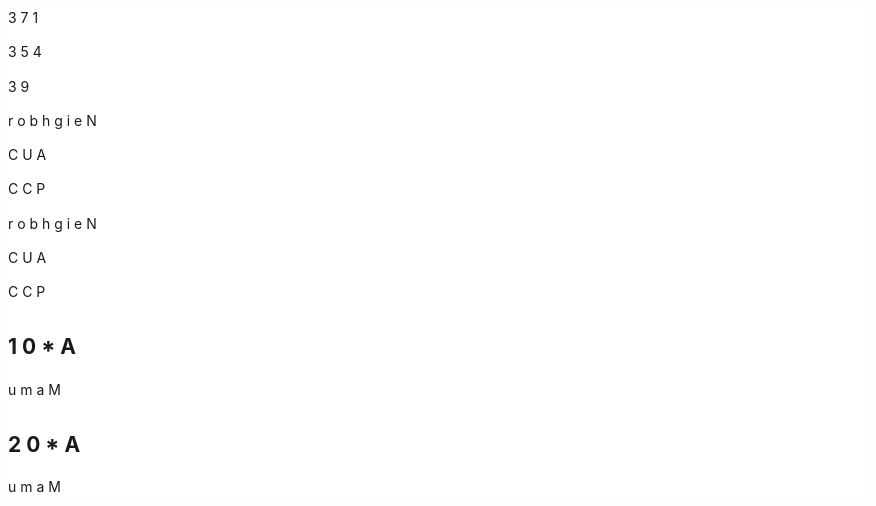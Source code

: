 3
7
1

3
5
4

3
9

r
o
b
h
g
i
e
N

C
U
A

C
C
P

r
o
b
h
g
i
e
N

C
U
A

C
C
P

1
0
*
A
-
u
m
a
M

2
0
*
A
-
u
m
a
M
